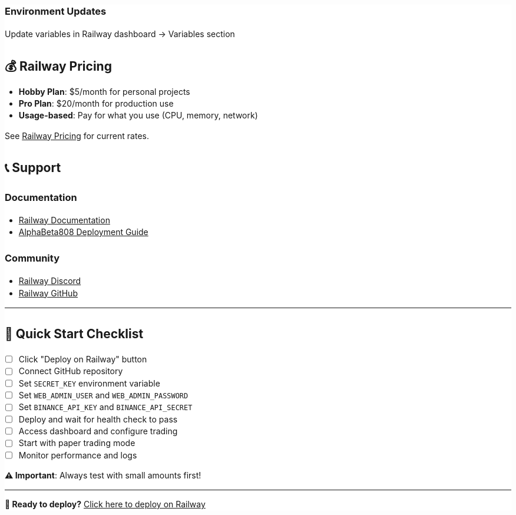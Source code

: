 ### Environment Updates
Update variables in Railway dashboard → Variables section

## 💰 Railway Pricing

- **Hobby Plan**: $5/month for personal projects
- **Pro Plan**: $20/month for production use
- **Usage-based**: Pay for what you use (CPU, memory, network)

See [Railway Pricing](https://railway.app/pricing) for current rates.

## 📞 Support

### Documentation
- [Railway Documentation](https://docs.railway.app/)
- [AlphaBeta808 Deployment Guide](./RAILWAY_DEPLOYMENT.md)

### Community
- [Railway Discord](https://discord.gg/railway)
- [Railway GitHub](https://github.com/railwayapp/railway)

---

## 🎯 Quick Start Checklist

- [ ] Click "Deploy on Railway" button
- [ ] Connect GitHub repository
- [ ] Set `SECRET_KEY` environment variable
- [ ] Set `WEB_ADMIN_USER` and `WEB_ADMIN_PASSWORD`
- [ ] Set `BINANCE_API_KEY` and `BINANCE_API_SECRET`
- [ ] Deploy and wait for health check to pass
- [ ] Access dashboard and configure trading
- [ ] Start with paper trading mode
- [ ] Monitor performance and logs

**⚠️ Important**: Always test with small amounts first!

---

**🚀 Ready to deploy?** [Click here to deploy on Railway](https://railway.app/new/template?template=https://github.com/yourusername/AlphaBeta808Trading)

